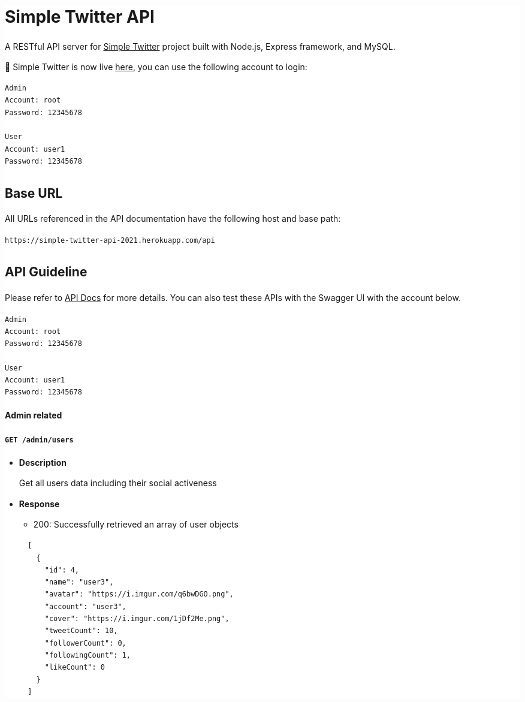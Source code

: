 # Simple Twitter API

A RESTful API server for [Simple Twitter](https://github.com/ClementPan/simpleTwitterX) project built with Node.js, Express framework, and MySQL.

🚀 Simple Twitter is now live [here](https://twitter-express-vue.herokuapp.com/), you can use the following account to login:

```
Admin
Account: root
Password: 12345678

User
Account: user1
Password: 12345678
```

## Base URL

All URLs referenced in the API documentation have the following host and base path:

```
https://simple-twitter-api-2021.herokuapp.com/api
```

## API Guideline

Please refer to [API Docs](https://simple-twitter-api-2021.herokuapp.com/api-docs/) for more details. You can also test these APIs with the Swagger UI with the account below.

```
Admin
Account: root
Password: 12345678

User
Account: user1
Password: 12345678
```

#### Admin related

#### `GET /admin/users`

- **Description**

  Get all users data including their social activeness

- **Response**

  - 200: Successfully retrieved an array of user objects

  ```
    [
      {
        "id": 4,
        "name": "user3",
        "avatar": "https://i.imgur.com/q6bwDGO.png",
        "account": "user3",
        "cover": "https://i.imgur.com/1jDf2Me.png",
        "tweetCount": 10,
        "followerCount": 0,
        "followingCount": 1,
        "likeCount": 0
      }
    ]
  ```